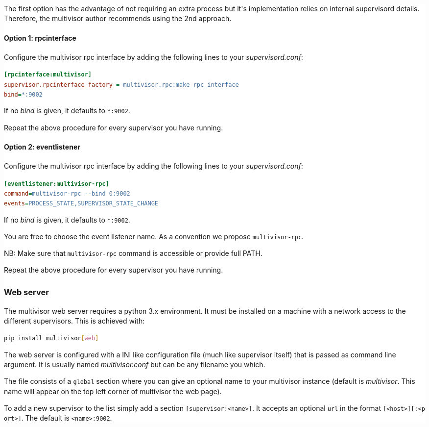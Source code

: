 The first option has the advantage of not requiring an extra process but it's
implementation relies on internal supervisord details. Therefore, the multivisor
author recommends using the 2nd approach.

#### Option 1: rpcinterface

Configure the multivisor rpc interface by adding the following lines
to your *supervisord.conf*:

```ini
[rpcinterface:multivisor]
supervisor.rpcinterface_factory = multivisor.rpc:make_rpc_interface
bind=*:9002
```

If no *bind* is given, it defaults to `*:9002`.

Repeat the above procedure for every supervisor you have running.

#### Option 2: eventlistener

Configure the multivisor rpc interface by adding the following lines
to your *supervisord.conf*:

```ini
[eventlistener:multivisor-rpc]
command=multivisor-rpc --bind 0:9002
events=PROCESS_STATE,SUPERVISOR_STATE_CHANGE
```

If no *bind* is given, it defaults to `*:9002`.

You are free to choose the event listener name. As a convention we propose
`multivisor-rpc`.

NB: Make sure that `multivisor-rpc` command is accessible or provide full PATH.

Repeat the above procedure for every supervisor you have running.


### Web server

The multivisor web server requires a python 3.x environment. It must be
installed on a machine with a network access to the different supervisors.
This is achieved with:

```bash
pip install multivisor[web]
```

The web server is configured with a INI like configuration file
(much like supervisor itself) that is passed as command line argument.
It is usually named *multivisor.conf* but can be any filename you which.

The file consists of a `global` section where you can give an optional name to
your multivisor instance (default is *multivisor*. This name will appear on the
top left corner of multivisor the web page).

To add a new supervisor to the list simply add a section `[supervisor:<name>]`.
It accepts an optional `url` in the format `[<host>][:<port>]`. The default
is `<name>:9002`.


[pypi-python-versions]: https://img.shields.io/pypi/pyversions/multivisor.svg
[pypi-version]: https://img.shields.io/pypi/v/multivisor.svg
[pypi-status]: https://img.shields.io/pypi/status/multivisor.svg
[license]: https://img.shields.io/pypi/l/multivisor.svg
[build]: https://travis-ci.org/guy881/multivisor.svg?branch=develop